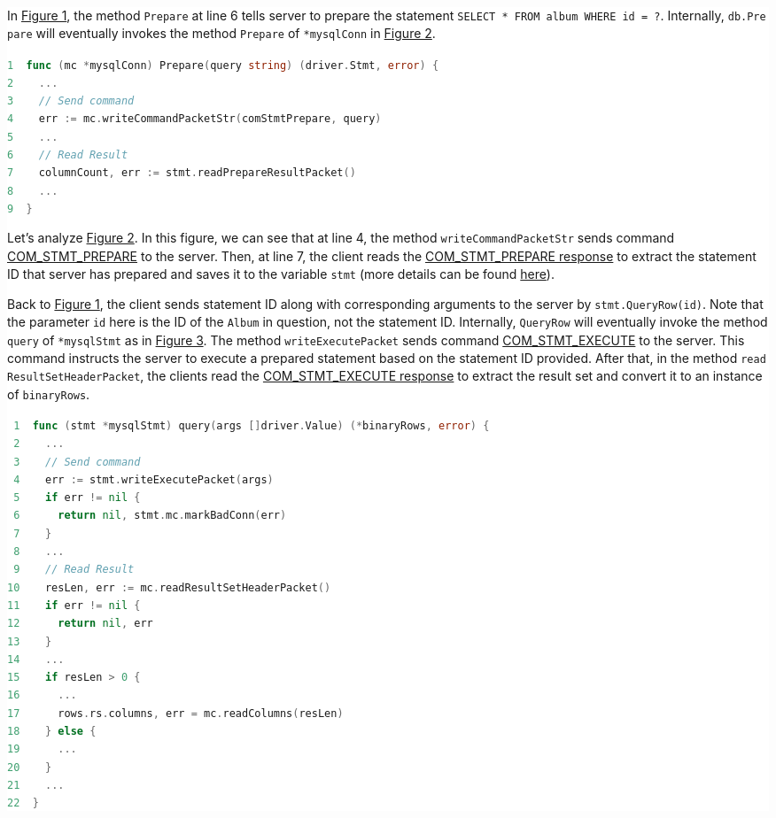 In [Figure 1](https://www.notion.so/Prepared-Statement-in-MySQL-and-Go-7a81af3563ee4ad69cfcff80ac65fa49?pvs=21), the method `Prepare` at line 6 tells server to prepare the statement `SELECT * FROM album WHERE id = ?`. Internally, `db.Prepare` will eventually invokes the method `Prepare` of `*mysqlConn` in [Figure 2](https://www.notion.so/Prepared-Statement-in-MySQL-and-Go-7a81af3563ee4ad69cfcff80ac65fa49?pvs=21).

```go
1  func (mc *mysqlConn) Prepare(query string) (driver.Stmt, error) {
2    ...
3    // Send command
4    err := mc.writeCommandPacketStr(comStmtPrepare, query)
5    ...
6    // Read Result
7    columnCount, err := stmt.readPrepareResultPacket()
8    ...
9  }
```

Let’s analyze [Figure 2](https://www.notion.so/Prepared-Statement-in-MySQL-and-Go-7a81af3563ee4ad69cfcff80ac65fa49?pvs=21). In this figure, we can see that at line 4, the method `writeCommandPacketStr` sends command [COM_STMT_PREPARE](https://dev.mysql.com/doc/dev/mysql-server/latest/page_protocol_com_stmt_prepare.html) to the server. Then, at line 7, the client reads the [COM_STMT_PREPARE response](https://dev.mysql.com/doc/dev/mysql-server/latest/page_protocol_com_stmt_prepare.html#sect_protocol_com_stmt_prepare_response) to extract the statement ID that server has prepared and saves it to the variable `stmt` (more details can be found [here](https://github.com/go-sql-driver/mysql/blob/v1.7.1/packets.go#L838)).

Back to [Figure 1](https://www.notion.so/Prepared-Statement-in-MySQL-and-Go-7a81af3563ee4ad69cfcff80ac65fa49?pvs=21), the client sends statement ID along with corresponding arguments to the server by `stmt.QueryRow(id)`. Note that the parameter `id` here is the ID of the `Album` in question, not the statement ID. Internally, `QueryRow` will eventually invoke the method `query` of `*mysqlStmt` as in [Figure 3](https://www.notion.so/Prepared-Statement-in-MySQL-and-Go-7a81af3563ee4ad69cfcff80ac65fa49?pvs=21). The method `writeExecutePacket` sends command [COM_STMT_EXECUTE](https://dev.mysql.com/doc/dev/mysql-server/latest/page_protocol_com_stmt_execute.html) to the server. This command instructs the server to execute a prepared statement based on the statement ID provided. After that, in the method `readResultSetHeaderPacket`, the clients read the [COM_STMT_EXECUTE response](https://dev.mysql.com/doc/dev/mysql-server/latest/page_protocol_com_stmt_execute_response.html) to extract the result set and convert it to an instance of `binaryRows`. 

```go
 1  func (stmt *mysqlStmt) query(args []driver.Value) (*binaryRows, error) {
 2    ...
 3    // Send command
 4    err := stmt.writeExecutePacket(args)
 5    if err != nil {
 6      return nil, stmt.mc.markBadConn(err)
 7    }
 8    ...
 9    // Read Result
10    resLen, err := mc.readResultSetHeaderPacket()
11    if err != nil {
12      return nil, err
13    }
14    ...
15    if resLen > 0 {
16      ...
17      rows.rs.columns, err = mc.readColumns(resLen)
18    } else {
19      ...
20    }
21    ...
22  }
```
